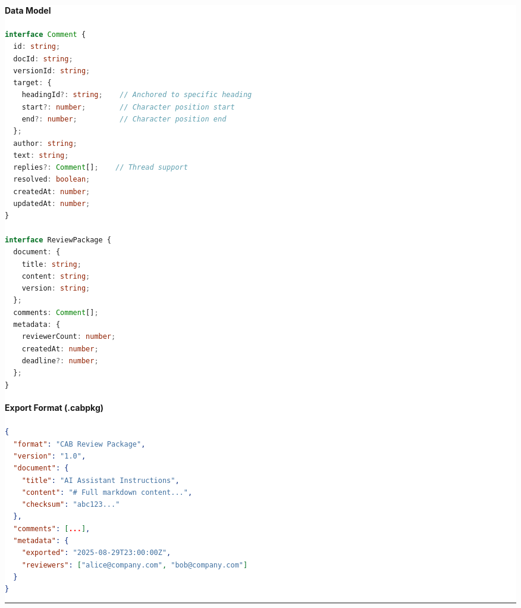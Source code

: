 #### **Data Model**
```typescript
interface Comment {
  id: string;
  docId: string;
  versionId: string;
  target: {
    headingId?: string;    // Anchored to specific heading
    start?: number;        // Character position start
    end?: number;          // Character position end
  };
  author: string;
  text: string;
  replies?: Comment[];    // Thread support
  resolved: boolean;
  createdAt: number;
  updatedAt: number;
}

interface ReviewPackage {
  document: {
    title: string;
    content: string;
    version: string;
  };
  comments: Comment[];
  metadata: {
    reviewerCount: number;
    createdAt: number;
    deadline?: number;
  };
}
```

#### **Export Format (.cabpkg)**
```json
{
  "format": "CAB Review Package",
  "version": "1.0",
  "document": {
    "title": "AI Assistant Instructions",
    "content": "# Full markdown content...",
    "checksum": "abc123..."
  },
  "comments": [...],
  "metadata": {
    "exported": "2025-08-29T23:00:00Z",
    "reviewers": ["alice@company.com", "bob@company.com"]
  }
}
```

---